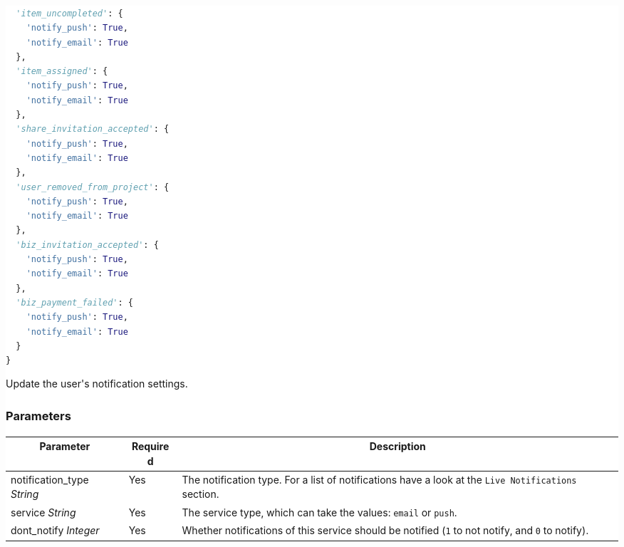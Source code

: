 ```python
  'item_uncompleted': {
    'notify_push': True,
    'notify_email': True
  },
  'item_assigned': {
    'notify_push': True,
    'notify_email': True
  },
  'share_invitation_accepted': {
    'notify_push': True,
    'notify_email': True
  },
  'user_removed_from_project': {
    'notify_push': True,
    'notify_email': True
  },
  'biz_invitation_accepted': {
    'notify_push': True,
    'notify_email': True
  },
  'biz_payment_failed': {
    'notify_push': True,
    'notify_email': True
  }
}
```

Update the user's notification settings.

### Parameters

Parameter | Required | Description
--------- | -------- | -----------
notification_type *String* | Yes | The notification type.  For a list of notifications have a look at the `Live Notifications` section.
service *String* | Yes | The service type, which can take the values: `email` or `push`.
dont_notify *Integer* | Yes | Whether notifications of this service should be notified (`1` to not notify, and `0` to notify).
